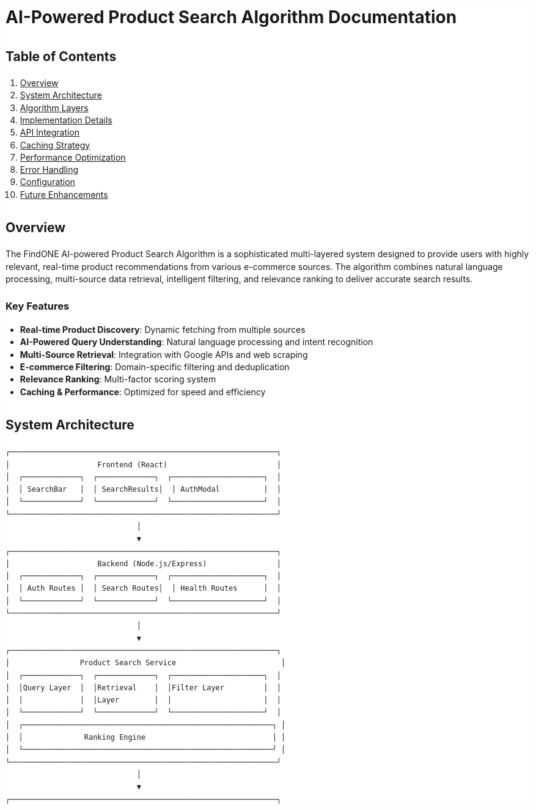 # AI-Powered Product Search Algorithm Documentation

## Table of Contents
1. [Overview](#overview)
2. [System Architecture](#system-architecture)
3. [Algorithm Layers](#algorithm-layers)
4. [Implementation Details](#implementation-details)
5. [API Integration](#api-integration)
6. [Caching Strategy](#caching-strategy)
7. [Performance Optimization](#performance-optimization)
8. [Error Handling](#error-handling)
9. [Configuration](#configuration)
10. [Future Enhancements](#future-enhancements)

## Overview

The FindONE AI-powered Product Search Algorithm is a sophisticated multi-layered system designed to provide users with highly relevant, real-time product recommendations from various e-commerce sources. The algorithm combines natural language processing, multi-source data retrieval, intelligent filtering, and relevance ranking to deliver accurate search results.

### Key Features
- **Real-time Product Discovery**: Dynamic fetching from multiple sources
- **AI-Powered Query Understanding**: Natural language processing and intent recognition
- **Multi-Source Retrieval**: Integration with Google APIs and web scraping
- **E-commerce Filtering**: Domain-specific filtering and deduplication
- **Relevance Ranking**: Multi-factor scoring system
- **Caching & Performance**: Optimized for speed and efficiency

## System Architecture

```
┌─────────────────────────────────────────────────────────────┐
│                    Frontend (React)                         │
│  ┌─────────────┐  ┌─────────────┐  ┌─────────────────────┐  │
│  │ SearchBar   │  │ SearchResults│  │ AuthModal          │  │
│  └─────────────┘  └─────────────┘  └─────────────────────┘  │
└─────────────────────────────────────────────────────────────┘
                              │
                              ▼
┌─────────────────────────────────────────────────────────────┐
│                    Backend (Node.js/Express)                │
│  ┌─────────────┐  ┌─────────────┐  ┌─────────────────────┐  │
│  │ Auth Routes │  │ Search Routes│  │ Health Routes      │  │
│  └─────────────┘  └─────────────┘  └─────────────────────┘  │
└─────────────────────────────────────────────────────────────┘
                              │
                              ▼
┌─────────────────────────────────────────────────────────────┐
│                Product Search Service                        │
│  ┌─────────────┐  ┌─────────────┐  ┌─────────────────────┐  │
│  │Query Layer  │  │Retrieval    │  │Filter Layer         │  │
│  │             │  │Layer        │  │                     │  │
│  └─────────────┘  └─────────────┘  └─────────────────────┘  │
│  ┌─────────────────────────────────────────────────────────┐ │
│  │              Ranking Engine                             │ │
│  └─────────────────────────────────────────────────────────┘ │
└─────────────────────────────────────────────────────────────┘
                              │
                              ▼
┌─────────────────────────────────────────────────────────────┐
```